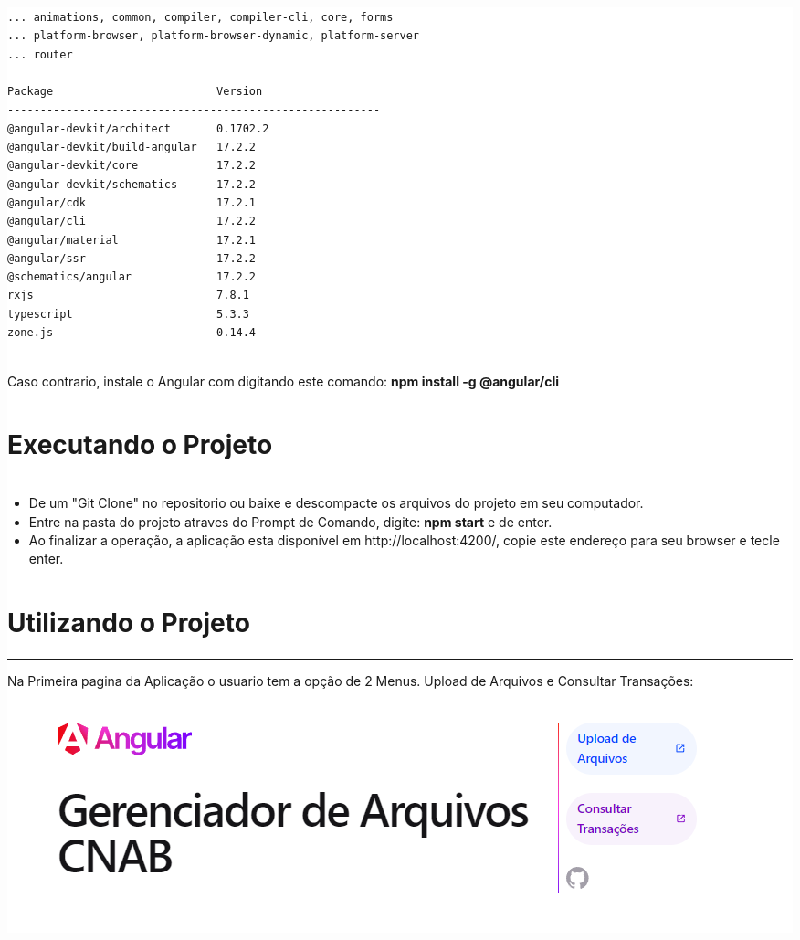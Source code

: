 ```
... animations, common, compiler, compiler-cli, core, forms
... platform-browser, platform-browser-dynamic, platform-server
... router

Package                         Version
---------------------------------------------------------
@angular-devkit/architect       0.1702.2
@angular-devkit/build-angular   17.2.2
@angular-devkit/core            17.2.2
@angular-devkit/schematics      17.2.2
@angular/cdk                    17.2.1
@angular/cli                    17.2.2
@angular/material               17.2.1
@angular/ssr                    17.2.2
@schematics/angular             17.2.2
rxjs                            7.8.1
typescript                      5.3.3
zone.js                         0.14.4
```
<br>
Caso contrario, instale o Angular com digitando este comando: <b>npm install -g @angular/cli</b> 



# Executando o Projeto
<hr>

 - De um "Git Clone" no repositorio ou baixe e descompacte os arquivos do projeto em seu computador.
 - Entre na pasta do projeto atraves do Prompt de Comando, digite: <b>npm start</b> e de enter.
 - Ao finalizar a operação, a aplicação esta disponível em http://localhost:4200/, copie este endereço para seu
browser e tecle enter.

# Utilizando o Projeto
<hr>
  Na Primeira pagina da Aplicação o usuario tem a opção de 2 Menus. Upload de Arquivos e Consultar Transações:
  
 

  ![img.png](img.png)
